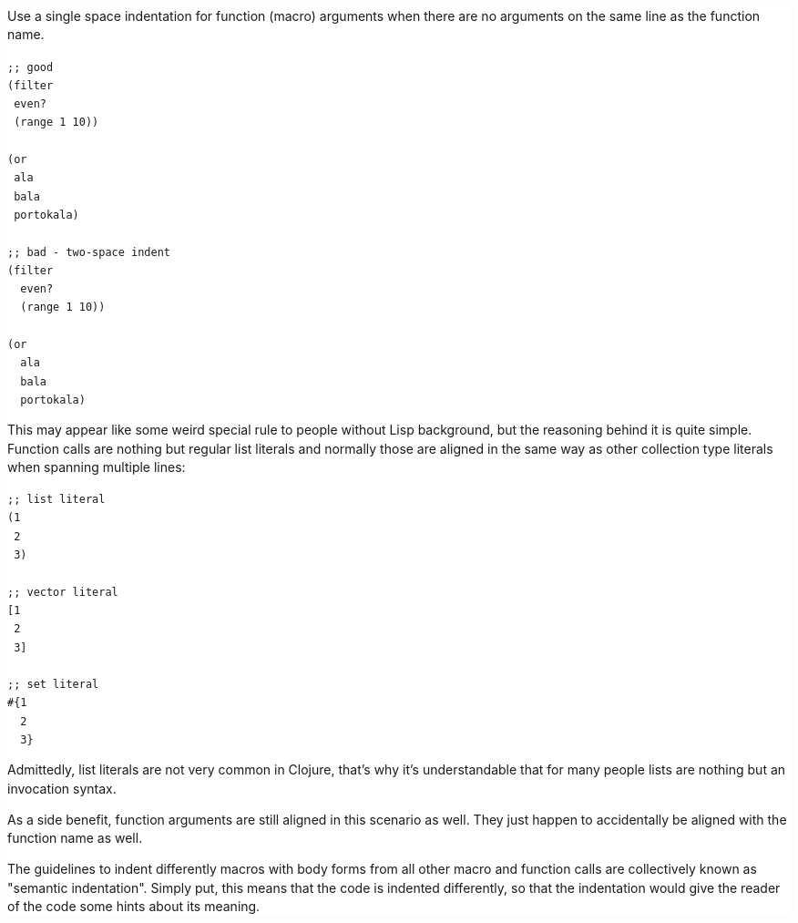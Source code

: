 Use a single space indentation for function (macro) arguments when there
are no arguments on the same line as the function name.

    ;; good
    (filter
     even?
     (range 1 10))

    (or
     ala
     bala
     portokala)

    ;; bad - two-space indent
    (filter
      even?
      (range 1 10))

    (or
      ala
      bala
      portokala)

This may appear like some weird special rule to people without Lisp
background, but the reasoning behind it is quite simple. Function calls
are nothing but regular list literals and normally those are aligned in
the same way as other collection type literals when spanning multiple
lines:

    ;; list literal
    (1
     2
     3)

    ;; vector literal
    [1
     2
     3]

    ;; set literal
    #{1
      2
      3}

Admittedly, list literals are not very common in Clojure, that’s why
it’s understandable that for many people lists are nothing but an
invocation syntax.

As a side benefit, function arguments are still aligned in this scenario
as well. They just happen to accidentally be aligned with the function
name as well.

The guidelines to indent differently macros with body forms from all
other macro and function calls are collectively known as "semantic
indentation". Simply put, this means that the code is indented
differently, so that the indentation would give the reader of the code
some hints about its meaning.
